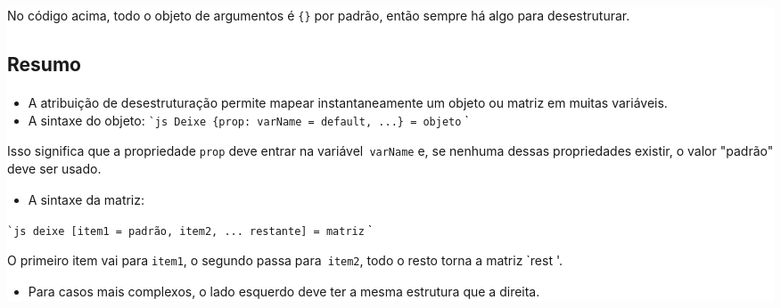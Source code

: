 No código acima, todo o objeto de argumentos é `{}` por padrão, então sempre há algo para desestruturar.

## Resumo

- A atribuição de desestruturação permite mapear instantaneamente um objeto ou matriz em muitas variáveis.
- A sintaxe do objeto:
`` `js
Deixe {prop: varName = default, ...} = objeto
`` `

Isso significa que a propriedade `prop` deve entrar na variável` varName` e, se nenhuma dessas propriedades existir, o valor "padrão" deve ser usado.

- A sintaxe da matriz:

`` `js
deixe [item1 = padrão, item2, ... restante] = matriz
`` `

O primeiro item vai para `item1`, o segundo passa para` item2`, todo o resto torna a matriz `rest '.

- Para casos mais complexos, o lado esquerdo deve ter a mesma estrutura que a direita.
